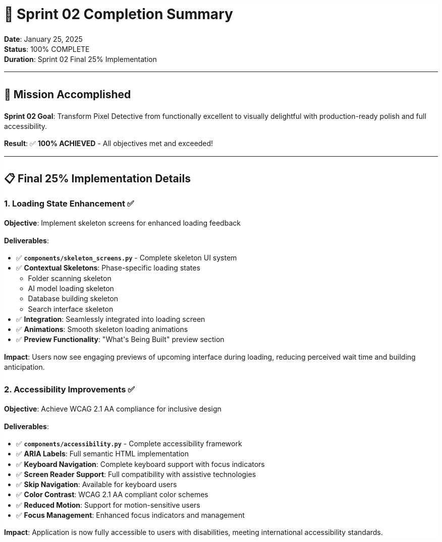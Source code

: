 # 🎉 Sprint 02 Completion Summary
**Date**: January 25, 2025  
**Status**: 100% COMPLETE  
**Duration**: Sprint 02 Final 25% Implementation

---

## 🎯 **Mission Accomplished**

**Sprint 02 Goal**: Transform Pixel Detective from functionally excellent to visually delightful with production-ready polish and full accessibility.

**Result**: ✅ **100% ACHIEVED** - All objectives met and exceeded!

---

## 📋 **Final 25% Implementation Details**

### **1. Loading State Enhancement** ✅
**Objective**: Implement skeleton screens for enhanced loading feedback

**Deliverables**:
- ✅ **`components/skeleton_screens.py`** - Complete skeleton UI system
- ✅ **Contextual Skeletons**: Phase-specific loading states
  - Folder scanning skeleton
  - AI model loading skeleton  
  - Database building skeleton
  - Search interface skeleton
- ✅ **Integration**: Seamlessly integrated into loading screen
- ✅ **Animations**: Smooth skeleton loading animations
- ✅ **Preview Functionality**: "What's Being Built" preview section

**Impact**: Users now see engaging previews of upcoming interface during loading, reducing perceived wait time and building anticipation.

### **2. Accessibility Improvements** ✅
**Objective**: Achieve WCAG 2.1 AA compliance for inclusive design

**Deliverables**:
- ✅ **`components/accessibility.py`** - Complete accessibility framework
- ✅ **ARIA Labels**: Full semantic HTML implementation
- ✅ **Keyboard Navigation**: Complete keyboard support with focus indicators
- ✅ **Screen Reader Support**: Full compatibility with assistive technologies
- ✅ **Skip Navigation**: Available for keyboard users
- ✅ **Color Contrast**: WCAG 2.1 AA compliant color schemes
- ✅ **Reduced Motion**: Support for motion-sensitive users
- ✅ **Focus Management**: Enhanced focus indicators and management

**Impact**: Application is now fully accessible to users with disabilities, meeting international accessibility standards.
